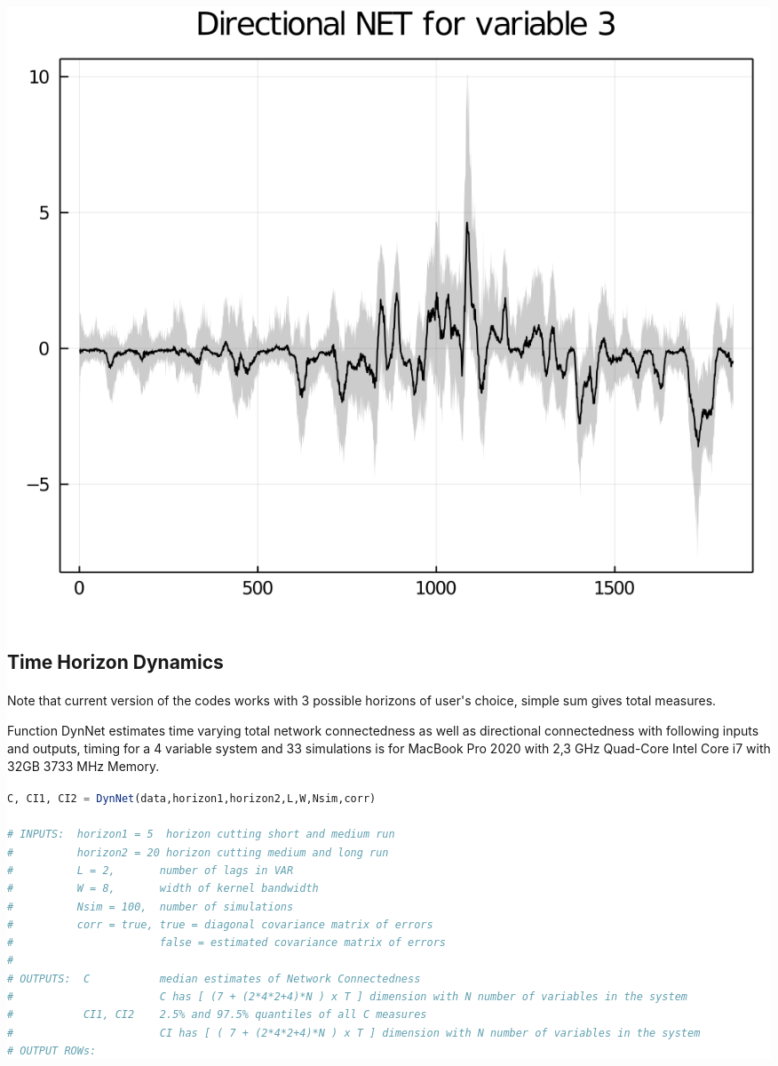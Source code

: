 ![svg](/readme_files/output_21_0.svg)



## Time Horizon Dynamics

Note that current version of the codes works with 3 possible horizons of user's choice, simple sum gives total measures.

Function DynNet estimates time varying total network connectedness as well as directional connectedness with following inputs and outputs, timing for a 4 variable system and 33 simulations is for MacBook Pro 2020 with 2,3 GHz Quad-Core Intel Core i7 with 32GB 3733 MHz Memory.

````julia
C, CI1, CI2 = DynNet(data,horizon1,horizon2,L,W,Nsim,corr)

# INPUTS:  horizon1 = 5  horizon cutting short and medium run
#          horizon2 = 20 horizon cutting medium and long run
#          L = 2,       number of lags in VAR
#          W = 8,       width of kernel bandwidth
#          Nsim = 100,  number of simulations 
#          corr = true, true = diagonal covariance matrix of errors
#                       false = estimated covariance matrix of errors
#
# OUTPUTS:  C           median estimates of Network Connectedness
#                       C has [ (7 + (2*4*2+4)*N ) x T ] dimension with N number of variables in the system
#           CI1, CI2    2.5% and 97.5% quantiles of all C measures
#                       CI has [ ( 7 + (2*4*2+4)*N ) x T ] dimension with N number of variables in the system
# OUTPUT ROWs:
````